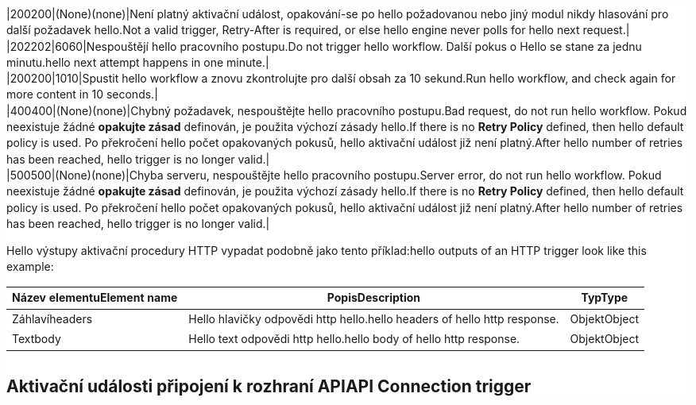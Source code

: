 |<span data-ttu-id="87f81-215">200</span><span class="sxs-lookup"><span data-stu-id="87f81-215">200</span></span>|<span data-ttu-id="87f81-216">\(None\)</span><span class="sxs-lookup"><span data-stu-id="87f81-216">\(none\)</span></span>|<span data-ttu-id="87f81-217">Není platný aktivační událost, opakování\-se po hello požadovanou nebo jiný modul nikdy hlasování pro další požadavek hello.</span><span class="sxs-lookup"><span data-stu-id="87f81-217">Not a valid trigger, Retry\-After is required, or else hello engine never polls for hello next request.</span></span>|  
|<span data-ttu-id="87f81-218">202</span><span class="sxs-lookup"><span data-stu-id="87f81-218">202</span></span>|<span data-ttu-id="87f81-219">60</span><span class="sxs-lookup"><span data-stu-id="87f81-219">60</span></span>|<span data-ttu-id="87f81-220">Nespouštějí hello pracovního postupu.</span><span class="sxs-lookup"><span data-stu-id="87f81-220">Do not trigger hello workflow.</span></span> <span data-ttu-id="87f81-221">Další pokus o Hello se stane za jednu minutu.</span><span class="sxs-lookup"><span data-stu-id="87f81-221">hello next attempt happens in one minute.</span></span>|  
|<span data-ttu-id="87f81-222">200</span><span class="sxs-lookup"><span data-stu-id="87f81-222">200</span></span>|<span data-ttu-id="87f81-223">10</span><span class="sxs-lookup"><span data-stu-id="87f81-223">10</span></span>|<span data-ttu-id="87f81-224">Spustit hello workflow a znovu zkontrolujte pro další obsah za 10 sekund.</span><span class="sxs-lookup"><span data-stu-id="87f81-224">Run hello workflow, and check again for more content in 10 seconds.</span></span>|  
|<span data-ttu-id="87f81-225">400</span><span class="sxs-lookup"><span data-stu-id="87f81-225">400</span></span>|<span data-ttu-id="87f81-226">\(None\)</span><span class="sxs-lookup"><span data-stu-id="87f81-226">\(none\)</span></span>|<span data-ttu-id="87f81-227">Chybný požadavek, nespouštějte hello pracovního postupu.</span><span class="sxs-lookup"><span data-stu-id="87f81-227">Bad request, do not run hello workflow.</span></span> <span data-ttu-id="87f81-228">Pokud neexistuje žádné **opakujte zásad** definován, je použita výchozí zásady hello.</span><span class="sxs-lookup"><span data-stu-id="87f81-228">If there is no **Retry Policy** defined, then hello default policy is used.</span></span> <span data-ttu-id="87f81-229">Po překročení hello počet opakovaných pokusů, hello aktivační událost již není platný.</span><span class="sxs-lookup"><span data-stu-id="87f81-229">After hello number of retries has been reached, hello trigger is no longer valid.</span></span>|  
|<span data-ttu-id="87f81-230">500</span><span class="sxs-lookup"><span data-stu-id="87f81-230">500</span></span>|<span data-ttu-id="87f81-231">\(None\)</span><span class="sxs-lookup"><span data-stu-id="87f81-231">\(none\)</span></span>|<span data-ttu-id="87f81-232">Chyba serveru, nespouštějte hello pracovního postupu.</span><span class="sxs-lookup"><span data-stu-id="87f81-232">Server error, do not run hello workflow.</span></span>  <span data-ttu-id="87f81-233">Pokud neexistuje žádné **opakujte zásad** definován, je použita výchozí zásady hello.</span><span class="sxs-lookup"><span data-stu-id="87f81-233">If there is no **Retry Policy** defined, then hello default policy is used.</span></span> <span data-ttu-id="87f81-234">Po překročení hello počet opakovaných pokusů, hello aktivační událost již není platný.</span><span class="sxs-lookup"><span data-stu-id="87f81-234">After hello number of retries has been reached, hello trigger is no longer valid.</span></span>|  
  
<span data-ttu-id="87f81-235">Hello výstupy aktivační procedury HTTP vypadat podobně jako tento příklad:</span><span class="sxs-lookup"><span data-stu-id="87f81-235">hello outputs of an HTTP trigger look like this example:</span></span>  
  
|<span data-ttu-id="87f81-236">Název elementu</span><span class="sxs-lookup"><span data-stu-id="87f81-236">Element name</span></span>|<span data-ttu-id="87f81-237">Popis</span><span class="sxs-lookup"><span data-stu-id="87f81-237">Description</span></span>|<span data-ttu-id="87f81-238">Typ</span><span class="sxs-lookup"><span data-stu-id="87f81-238">Type</span></span>|  
|----------------|---------------|--------|  
|<span data-ttu-id="87f81-239">Záhlaví</span><span class="sxs-lookup"><span data-stu-id="87f81-239">headers</span></span>|<span data-ttu-id="87f81-240">Hello hlavičky odpovědi http hello.</span><span class="sxs-lookup"><span data-stu-id="87f81-240">hello headers of hello http response.</span></span>|<span data-ttu-id="87f81-241">Objekt</span><span class="sxs-lookup"><span data-stu-id="87f81-241">Object</span></span>|  
|<span data-ttu-id="87f81-242">Text</span><span class="sxs-lookup"><span data-stu-id="87f81-242">body</span></span>|<span data-ttu-id="87f81-243">Hello text odpovědi http hello.</span><span class="sxs-lookup"><span data-stu-id="87f81-243">hello body of hello http response.</span></span>|<span data-ttu-id="87f81-244">Objekt</span><span class="sxs-lookup"><span data-stu-id="87f81-244">Object</span></span>|  
  
## <a name="api-connection-trigger"></a><span data-ttu-id="87f81-245">Aktivační události připojení k rozhraní API</span><span class="sxs-lookup"><span data-stu-id="87f81-245">API Connection trigger</span></span>  
